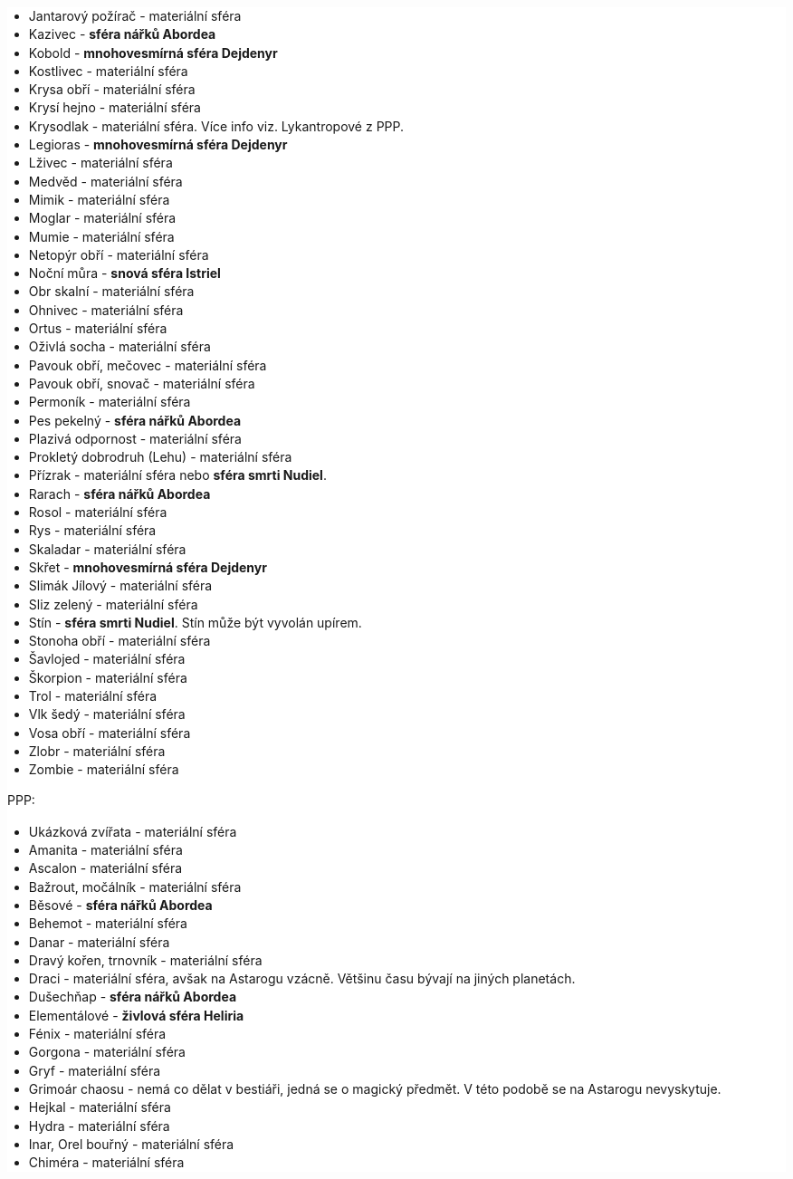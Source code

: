 * Jantarový požírač - materiální sféra
* Kazivec - **sféra nářků Abordea**
* Kobold - **mnohovesmírná sféra Dejdenyr**
* Kostlivec - materiální sféra
* Krysa obří - materiální sféra
* Krysí hejno - materiální sféra
* Krysodlak - materiální sféra. Více info viz. Lykantropové z PPP.
* Legioras - **mnohovesmírná sféra Dejdenyr**
* Lživec - materiální sféra
* Medvěd - materiální sféra
* Mimik - materiální sféra
* Moglar - materiální sféra
* Mumie - materiální sféra
* Netopýr obří - materiální sféra
* Noční můra - **snová sféra Istriel**
* Obr skalní - materiální sféra
* Ohnivec - materiální sféra
* Ortus - materiální sféra
* Oživlá socha - materiální sféra
* Pavouk obří, mečovec - materiální sféra
* Pavouk obří, snovač - materiální sféra
* Permoník - materiální sféra
* Pes pekelný - **sféra nářků Abordea**
* Plazivá odpornost - materiální sféra
* Prokletý dobrodruh (Lehu) - materiální sféra
* Přízrak - materiální sféra nebo **sféra smrti Nudiel**.
* Rarach - **sféra nářků Abordea**
* Rosol - materiální sféra
* Rys - materiální sféra
* Skaladar - materiální sféra
* Skřet - **mnohovesmírná sféra Dejdenyr**
* Slimák Jílový - materiální sféra
* Sliz zelený - materiální sféra
* Stín - **sféra smrti Nudiel**. Stín může být vyvolán upírem.
* Stonoha obří - materiální sféra
* Šavlojed - materiální sféra
* Škorpion - materiální sféra
* Trol - materiální sféra
* Vlk šedý - materiální sféra
* Vosa obří - materiální sféra
* Zlobr - materiální sféra
* Zombie - materiální sféra

PPP:
* Ukázková zvířata - materiální sféra
* Amanita - materiální sféra
* Ascalon - materiální sféra
* Bažrout, močálník - materiální sféra
* Běsové - **sféra nářků Abordea**
* Behemot - materiální sféra
* Danar - materiální sféra
* Dravý kořen, trnovník - materiální sféra
* Draci - materiální sféra, avšak na Astarogu vzácně. Většinu času bývají na jiných planetách.
* Dušechňap - **sféra nářků Abordea**
* Elementálové - **živlová sféra Heliria**
* Fénix - materiální sféra
* Gorgona - materiální sféra
* Gryf - materiální sféra
* Grimoár chaosu - nemá co dělat v bestiáři, jedná se o magický předmět. V této podobě se na Astarogu nevyskytuje.
* Hejkal - materiální sféra
* Hydra - materiální sféra
* Inar, Orel bouřný - materiální sféra
* Chiméra - materiální sféra